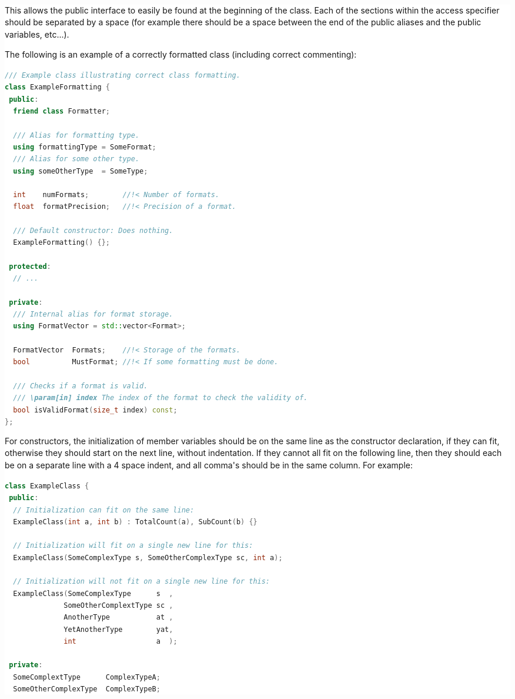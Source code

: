 This allows the public interface to easily be found at the beginning of the
class. Each of the sections within the access specifier should be separated by 
a space (for example there should be a space between the end of the public 
aliases and the public variables, etc...).

The following is an example of a correctly formatted class (including correct 
commenting):

```cpp
/// Example class illustrating correct class formatting.
class ExampleFormatting {
 public:
  friend class Formatter;

  /// Alias for formatting type.
  using formattingType = SomeFormat;
  /// Alias for some other type.
  using someOtherType  = SomeType;

  int    numFormats;        //!< Number of formats.
  float  formatPrecision;   //!< Precision of a format.

  /// Default constructor: Does nothing.
  ExampleFormatting() {};

 protected:
  // ...

 private:
  /// Internal alias for format storage.
  using FormatVector = std::vector<Format>;

  FormatVector  Formats;    //!< Storage of the formats.
  bool          MustFormat; //!< If some formatting must be done.

  /// Checks if a format is valid.
  /// \param[in] index The index of the format to check the validity of.
  bool isValidFormat(size_t index) const;
};
```

For constructors, the initialization of member variables should be on the same
line as the constructor declaration, if they can fit, otherwise they should
start on the next line, without indentation. If they cannot all fit on the
following line, then they should each be on a separate line with a 4 space
indent, and all comma's should be in the same column. For example:

```cpp
class ExampleClass {
 public:
  // Initialization can fit on the same line:
  ExampleClass(int a, int b) : TotalCount(a), SubCount(b) {}

  // Initialization will fit on a single new line for this:
  ExampleClass(SomeComplexType s, SomeOtherComplexType sc, int a);

  // Initialization will not fit on a single new line for this:
  ExampleClass(SomeComplexType      s  ,
              SomeOtherComplextType sc , 
              AnotherType           at ,
              YetAnotherType        yat,
              int                   a  );

 private:
  SomeComplextType      ComplexTypeA;
  SomeOtherComplexType  ComplexTypeB;
```